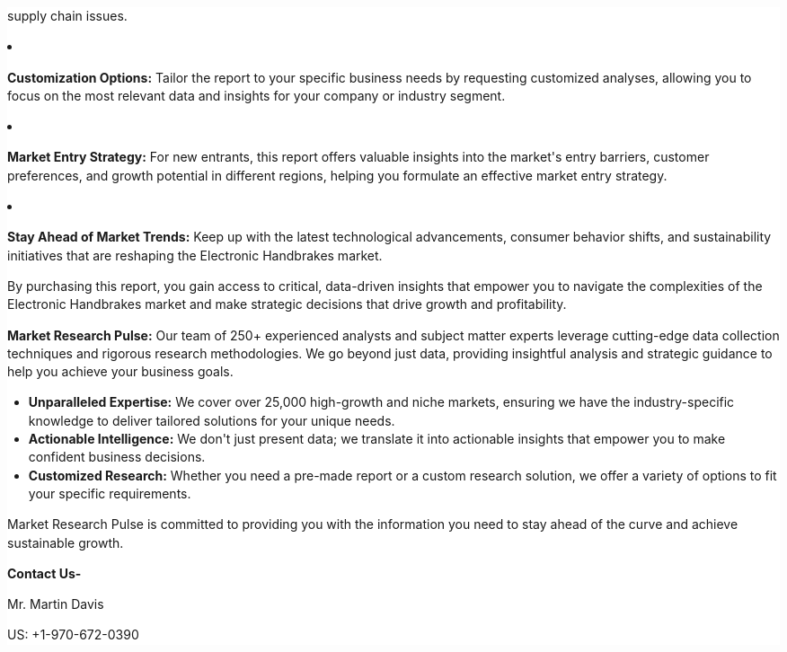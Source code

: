 supply chain issues.</p></li><li><p><strong>Customization Options:</strong> Tailor the report to your specific business needs by requesting customized analyses, allowing you to focus on the most relevant data and insights for your company or industry segment.</p></li><li><p><strong>Market Entry Strategy:</strong> For new entrants, this report offers valuable insights into the market's entry barriers, customer preferences, and growth potential in different regions, helping you formulate an effective market entry strategy.</p></li><li><p><strong>Stay Ahead of Market Trends:</strong> Keep up with the latest technological advancements, consumer behavior shifts, and sustainability initiatives that are reshaping the Electronic Handbrakes market.</p></li></ol><p>By purchasing this report, you gain access to critical, data-driven insights that empower you to navigate the complexities of the Electronic Handbrakes market and make strategic decisions that drive growth and profitability.</p><p><strong>Market Research Pulse:</strong>&nbsp;Our team of 250+ experienced analysts and subject matter experts leverage cutting-edge data collection techniques and rigorous research methodologies. We go beyond just data, providing insightful analysis and strategic guidance to help you achieve your business goals.</p><ul><li><strong>Unparalleled Expertise:</strong>&nbsp;We cover over 25,000 high-growth and niche markets, ensuring we have the industry-specific knowledge to deliver tailored solutions for your unique needs.</li><li><strong>Actionable Intelligence:</strong>&nbsp;We don't just present data; we translate it into actionable insights that empower you to make confident business decisions.</li><li><strong>Customized Research:</strong>&nbsp;Whether you need a pre-made report or a custom research solution, we offer a variety of options to fit your specific requirements.</li></ul><p>Market Research Pulse is committed to providing you with the information you need to stay ahead of the curve and achieve sustainable growth.</p><p><strong>Contact Us-</strong></p><p>Mr. Martin Davis</p><p>US: +1-970-672-0390</p>

